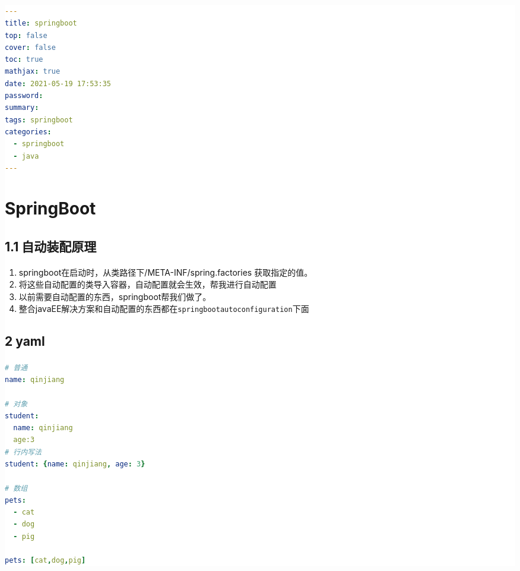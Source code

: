 ```yaml
---
title: springboot
top: false
cover: false
toc: true
mathjax: true
date: 2021-05-19 17:53:35
password:
summary:
tags: springboot
categories: 
  - springboot
  - java
---
```


# SpringBoot

## 1.1 自动装配原理

1. springboot在启动时，从类路径下/META-INF/spring.factories 获取指定的值。
2. 将这些自动配置的类导入容器，自动配置就会生效，帮我进行自动配置
3. 以前需要自动配置的东西，springboot帮我们做了。
4. 整合javaEE解决方案和自动配置的东西都在`springbootautoconfiguration`下面



## 2 yaml

```yaml
# 普通
name: qinjiang

# 对象
student:
  name: qinjiang
  age:3
# 行内写法
student: {name: qinjiang, age: 3}

# 数组
pets:
  - cat
  - dog
  - pig
  
pets: [cat,dog,pig]
```


